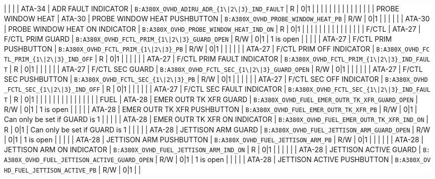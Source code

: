 |                            |   |                            | ATA-34 | ADR FAULT INDICATOR                 | `B:A380X_OVHD_ADIRU_ADR_{1\|2\|3}_IND_FAULT`                   | R   | 0\|1         |                                                                        |
|                            |   |                            |        |                                     |                                                                |     |              |                                                                        |
|                            |   | PROBE WINDOW HEAT          | ATA-30 | PROBE WINDOW HEAT PUSHBUTTON        | `B:A380X_OVHD_PROBE_WINDOW_HEAT_PB`                            | R/W | 0\|1         |                                                                        |
|                            |   |                            | ATA-30 | PROBE WINDOW HEAT ON INDICATOR      | `B:A380X_OVHD_PROBE_WINDOW_HEAT_IND_ON`                        | R   | 0\|1         |                                                                        |
|                            |   |                            |        |                                     |                                                                |     |              |                                                                        |
|                            |   | F/CTL                      | ATA-27 | F/CTL PRIM GUARD                    | `B:A380X_OVHD_FCTL_PRIM_{1\|2\|3}_GUARD_OPEN`                  | R/W | 0\|1         | 1 is open                                                              |
|                            |   |                            | ATA-27 | F/CTL PRIM PUSHBUTTON               | `B:A380X_OVHD_FCTL_PRIM_{1\|2\|3}_PB`                          | R/W | 0\|1         |                                                                        |
|                            |   |                            | ATA-27 | F/CTL PRIM OFF INDICATOR            | `B:A380X_OVHD_FCTL_PRIM_{1\|2\|3}_IND_OFF`                     | R   | 0\|1         |                                                                        |
|                            |   |                            | ATA-27 | F/CTL PRIM FAULT INDICATOR          | `B:A380X_OVHD_FCTL_PRIM_{1\|2\|3}_IND_FAULT`                   | R   | 0\|1         |                                                                        |
|                            |   |                            | ATA-27 | F/CTL SEC GUARD                     | `B:A380X_OVHD_FCTL_SEC_{1\|2\|3}_GUARD_OPEN`                   | R/W | 0\|1         |                                                                        |
|                            |   |                            | ATA-27 | F/CTL SEC PUSHBUTTON                | `B:A380X_OVHD_FCTL_SEC_{1\|2\|3}_PB`                           | R/W | 0\|1         |                                                                        |
|                            |   |                            | ATA-27 | F/CTL SEC OFF INDICATOR             | `B:A380X_OVHD_FCTL_SEC_{1\|2\|3}_IND_OFF`                      | R   | 0\|1         |                                                                        |
|                            |   |                            | ATA-27 | F/CTL SEC FAULT INDICATOR           | `B:A380X_OVHD_FCTL_SEC_{1\|2\|3}_IND_FAULT`                    | R   | 0\|1         |                                                                        |
|                            |   |                            |        |                                     |                                                                |     |              |                                                                        |
|                            |   | FUEL                       | ATA-28 | EMER OUTR TK XFR GUARD              | `B:A380X_OVHD_FUEL_EMER_OUTR_TK_XFR_GUARD_OPEN`                | R/W | 0\|1         | 1 is open                                                              |
|                            |   |                            | ATA-28 | EMER OUTR TK XFR PUSHBUTTON         | `B:A380X_OVHD_FUEL_EMER_OUTR_TK_XFR_PB`                        | R/W | 0\|1         | Can only be set if GUARD is 1                                          |
|                            |   |                            | ATA-28 | EMER OUTR TK XFR ON INDICATOR       | `B:A380X_OVHD_FUEL_EMER_OUTR_TK_XFR_IND_ON`                    | R   | 0\|1         | Can only be set if GUARD is 1                                          |
|                            |   |                            | ATA-28 | JETTISON ARM GUARD                  | `B:A380X_OVHD_FUEL_JETTISON_ARM_GUARD_OPEN`                    | R/W | 0\|1         | 1 is open                                                              |
|                            |   |                            | ATA-28 | JETTISON ARM PUSHBUTTON             | `B:A380X_OVHD_FUEL_JETTISON_ARM_PB`                            | R/W | 0\|1         |                                                                        |
|                            |   |                            | ATA-28 | JETTISON ARM ON INDICATOR           | `B:A380X_OVHD_FUEL_JETTISON_ARM_IND_ON`                        | R   | 0\|1         |                                                                        |
|                            |   |                            | ATA-28 | JETTISON ACTIVE GUARD               | `B:A380X_OVHD_FUEL_JETTISON_ACTIVE_GUARD_OPEN`                 | R/W | 0\|1         | 1 is open                                                              |
|                            |   |                            | ATA-28 | JETTISON ACTIVE PUSHBUTTON          | `B:A380X_OVHD_FUEL_JETTISON_ACTIVE_PB`                         | R/W | 0\|1         |                                                                        |